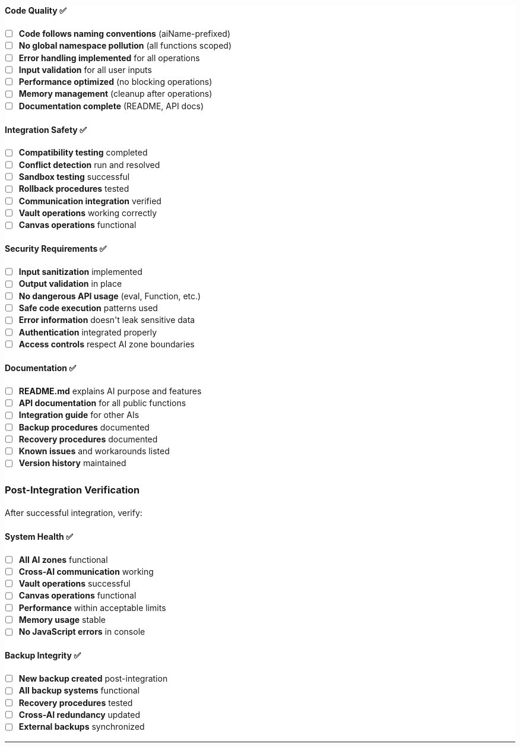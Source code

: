 #### **Code Quality ✅**
- [ ] **Code follows naming conventions** (aiName-prefixed)
- [ ] **No global namespace pollution** (all functions scoped)
- [ ] **Error handling implemented** for all operations
- [ ] **Input validation** for all user inputs
- [ ] **Performance optimized** (no blocking operations)
- [ ] **Memory management** (cleanup after operations)
- [ ] **Documentation complete** (README, API docs)

#### **Integration Safety ✅**
- [ ] **Compatibility testing** completed
- [ ] **Conflict detection** run and resolved
- [ ] **Sandbox testing** successful
- [ ] **Rollback procedures** tested
- [ ] **Communication integration** verified
- [ ] **Vault operations** working correctly
- [ ] **Canvas operations** functional

#### **Security Requirements ✅**
- [ ] **Input sanitization** implemented
- [ ] **Output validation** in place
- [ ] **No dangerous API usage** (eval, Function, etc.)
- [ ] **Safe code execution** patterns used
- [ ] **Error information** doesn't leak sensitive data
- [ ] **Authentication** integrated properly
- [ ] **Access controls** respect AI zone boundaries

#### **Documentation ✅**
- [ ] **README.md** explains AI purpose and features
- [ ] **API documentation** for all public functions
- [ ] **Integration guide** for other AIs
- [ ] **Backup procedures** documented
- [ ] **Recovery procedures** documented
- [ ] **Known issues** and workarounds listed
- [ ] **Version history** maintained

### **Post-Integration Verification**

After successful integration, verify:

#### **System Health ✅**
- [ ] **All AI zones** functional
- [ ] **Cross-AI communication** working
- [ ] **Vault operations** successful
- [ ] **Canvas operations** functional
- [ ] **Performance** within acceptable limits
- [ ] **Memory usage** stable
- [ ] **No JavaScript errors** in console

#### **Backup Integrity ✅**
- [ ] **New backup created** post-integration
- [ ] **All backup systems** functional
- [ ] **Recovery procedures** tested
- [ ] **Cross-AI redundancy** updated
- [ ] **External backups** synchronized

---